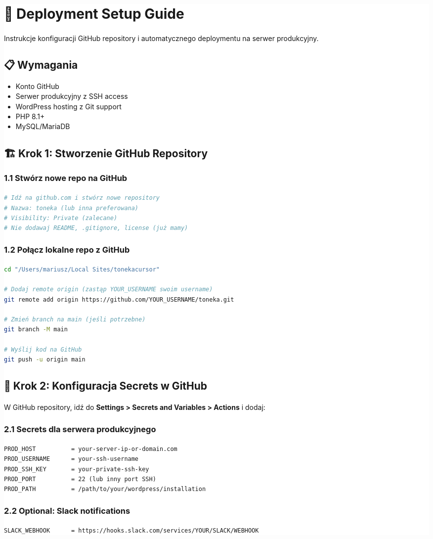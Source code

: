# 🚀 Deployment Setup Guide

Instrukcje konfiguracji GitHub repository i automatycznego deploymentu na serwer produkcyjny.

## 📋 Wymagania

- Konto GitHub
- Serwer produkcyjny z SSH access
- WordPress hosting z Git support
- PHP 8.1+
- MySQL/MariaDB

## 🏗️ Krok 1: Stworzenie GitHub Repository

### 1.1 Stwórz nowe repo na GitHub
```bash
# Idź na github.com i stwórz nowe repository
# Nazwa: toneka (lub inna preferowana)
# Visibility: Private (zalecane)
# Nie dodawaj README, .gitignore, license (już mamy)
```

### 1.2 Połącz lokalne repo z GitHub
```bash
cd "/Users/mariusz/Local Sites/tonekacursor"

# Dodaj remote origin (zastąp YOUR_USERNAME swoim username)
git remote add origin https://github.com/YOUR_USERNAME/toneka.git

# Zmień branch na main (jeśli potrzebne)
git branch -M main

# Wyślij kod na GitHub
git push -u origin main
```

## 🔐 Krok 2: Konfiguracja Secrets w GitHub

W GitHub repository, idź do **Settings > Secrets and Variables > Actions** i dodaj:

### 2.1 Secrets dla serwera produkcyjnego
```
PROD_HOST          = your-server-ip-or-domain.com
PROD_USERNAME      = your-ssh-username
PROD_SSH_KEY       = your-private-ssh-key
PROD_PORT          = 22 (lub inny port SSH)
PROD_PATH          = /path/to/your/wordpress/installation
```

### 2.2 Optional: Slack notifications
```
SLACK_WEBHOOK      = https://hooks.slack.com/services/YOUR/SLACK/WEBHOOK
```
